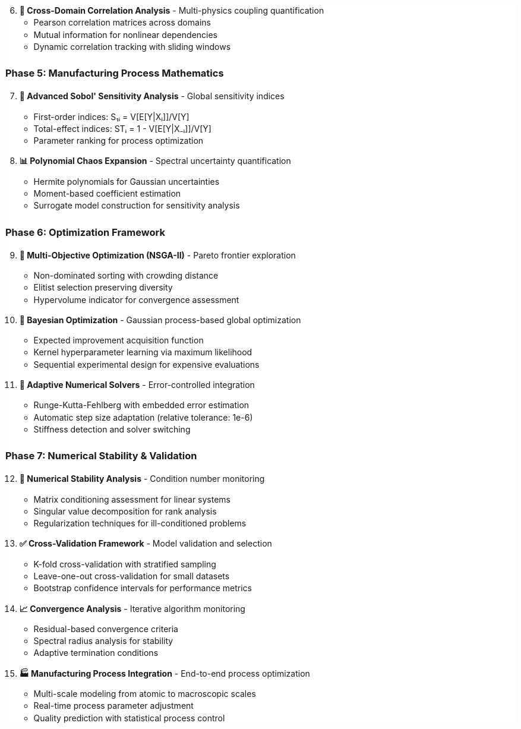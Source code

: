 6. **🔗 Cross-Domain Correlation Analysis** - Multi-physics coupling quantification
   - Pearson correlation matrices across domains
   - Mutual information for nonlinear dependencies
   - Dynamic correlation tracking with sliding windows

### Phase 5: Manufacturing Process Mathematics
7. **🎲 Advanced Sobol' Sensitivity Analysis** - Global sensitivity indices
   - First-order indices: S₁ᵢ = V[E[Y|Xᵢ]]/V[Y]
   - Total-effect indices: STᵢ = 1 - V[E[Y|X₋ᵢ]]/V[Y]
   - Parameter ranking for process optimization

8. **📊 Polynomial Chaos Expansion** - Spectral uncertainty quantification
   - Hermite polynomials for Gaussian uncertainties
   - Moment-based coefficient estimation
   - Surrogate model construction for sensitivity analysis

### Phase 6: Optimization Framework
9. **🧬 Multi-Objective Optimization (NSGA-II)** - Pareto frontier exploration
   - Non-dominated sorting with crowding distance
   - Elitist selection preserving diversity
   - Hypervolume indicator for convergence assessment

10. **🎯 Bayesian Optimization** - Gaussian process-based global optimization
    - Expected improvement acquisition function
    - Kernel hyperparameter learning via maximum likelihood
    - Sequential experimental design for expensive evaluations

11. **🔄 Adaptive Numerical Solvers** - Error-controlled integration
    - Runge-Kutta-Fehlberg with embedded error estimation
    - Automatic step size adaptation (relative tolerance: 1e-6)
    - Stiffness detection and solver switching

### Phase 7: Numerical Stability & Validation
12. **🔧 Numerical Stability Analysis** - Condition number monitoring
    - Matrix conditioning assessment for linear systems
    - Singular value decomposition for rank analysis
    - Regularization techniques for ill-conditioned problems

13. **✅ Cross-Validation Framework** - Model validation and selection
    - K-fold cross-validation with stratified sampling
    - Leave-one-out cross-validation for small datasets
    - Bootstrap confidence intervals for performance metrics

14. **📈 Convergence Analysis** - Iterative algorithm monitoring
    - Residual-based convergence criteria
    - Spectral radius analysis for stability
    - Adaptive termination conditions

15. **🏭 Manufacturing Process Integration** - End-to-end process optimization
    - Multi-scale modeling from atomic to macroscopic scales
    - Real-time process parameter adjustment
    - Quality prediction with statistical process control
